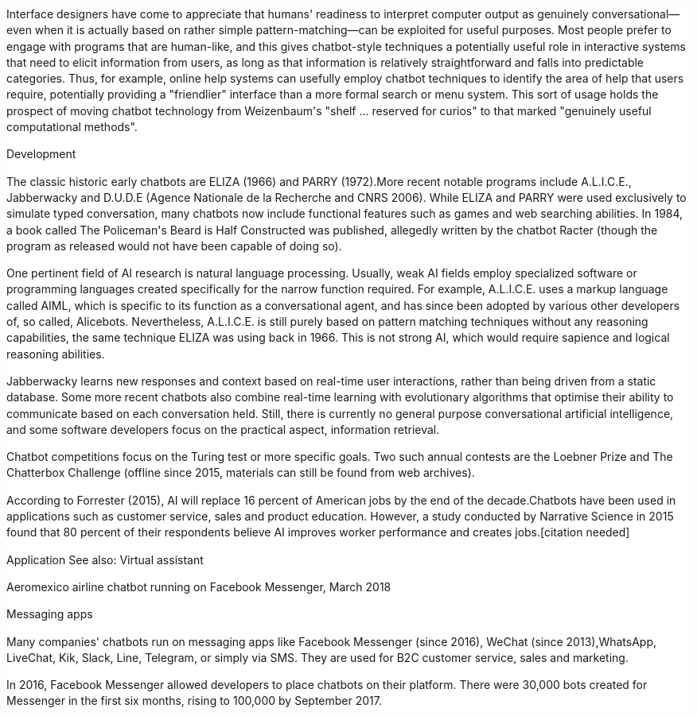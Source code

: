 Interface designers have come to appreciate that humans' readiness to interpret computer output as genuinely conversational—even when it is actually based on rather simple pattern-matching—can be exploited for useful purposes. Most people prefer to engage with programs that are human-like, and this gives chatbot-style techniques a potentially useful role in interactive systems that need to elicit information from users, as long as that information is relatively straightforward and falls into predictable categories. Thus, for example, online help systems can usefully employ chatbot techniques to identify the area of help that users require, potentially providing a "friendlier" interface than a more formal search or menu system. This sort of usage holds the prospect of moving chatbot technology from Weizenbaum's "shelf ... reserved for curios" to that marked "genuinely useful computational methods". 

Development 

The classic historic early chatbots are ELIZA (1966) and PARRY (1972).More recent notable programs include A.L.I.C.E., Jabberwacky and D.U.D.E (Agence Nationale de la Recherche and CNRS 2006). While ELIZA and PARRY were used exclusively to simulate typed conversation, many chatbots now include functional features such as games and web searching abilities. In 1984, a book called The Policeman's Beard is Half Constructed was published, allegedly written by the chatbot Racter (though the program as released would not have been capable of doing so). 

One pertinent field of AI research is natural language processing. Usually, weak AI fields employ specialized software or programming languages created specifically for the narrow function required. For example, A.L.I.C.E. uses a markup language called AIML, which is specific to its function as a conversational agent, and has since been adopted by various other developers of, so called, Alicebots. Nevertheless, A.L.I.C.E. is still purely based on pattern matching techniques without any reasoning capabilities, the same technique ELIZA was using back in 1966. This is not strong AI, which would require sapience and logical reasoning abilities.  

Jabberwacky learns new responses and context based on real-time user interactions, rather than being driven from a static database. Some more recent chatbots also combine real-time learning with evolutionary algorithms that optimise their ability to communicate based on each conversation held. Still, there is currently no general purpose conversational artificial intelligence, and some software developers focus on the practical aspect, information retrieval. 

Chatbot competitions focus on the Turing test or more specific goals. Two such annual contests are the Loebner Prize and The Chatterbox Challenge (offline since 2015, materials can still be found from web archives). 

According to Forrester (2015), AI will replace 16 percent of American jobs by the end of the decade.Chatbots have been used in applications such as customer service, sales and product education. However, a study conducted by Narrative Science in 2015 found that 80 percent of their respondents believe AI improves worker performance and creates jobs.[citation needed] 

Application 
See also: Virtual assistant 

Aeromexico airline chatbot running on Facebook Messenger, March 2018

Messaging apps 

Many companies' chatbots run on messaging apps like Facebook Messenger (since 2016), WeChat (since 2013),WhatsApp, LiveChat, Kik, Slack, Line, Telegram, or simply via SMS. They are used for B2C customer service, sales and marketing. 

In 2016, Facebook Messenger allowed developers to place chatbots on their platform. There were 30,000 bots created for Messenger in the first six months, rising to 100,000 by September 2017.  
